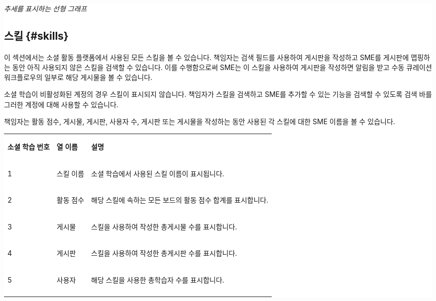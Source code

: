 *추세를 표시하는 선형 그래프*

## 스킬 {#skills}

이 섹션에서는 소셜 활동 플랫폼에서 사용된 모든 스킬을 볼 수 있습니다. 책임자는 검색 필드를 사용하여 게시판을 작성하고 SME를 게시판에 맵핑하는 동안 아직 사용되지 않은 스킬을 검색할 수 있습니다. 이를 수행함으로써 SME는 이 스킬을 사용하여 게시판을 작성하면 알림을 받고 수동 큐레이션 워크플로우의 일부로 해당 게시물을 볼 수 있습니다.

소셜 학습이 비활성화된 계정의 경우 스킬이 표시되지 않습니다. 책임자가 스킬을 검색하고 SME를 추가할 수 있는 기능을 검색할 수 있도록 검색 바를 그러한 계정에 대해 사용할 수 있습니다.

책임자는 활동 점수, 게시물, 게시판, 사용자 수, 게시판 또는 게시물을 작성하는 동안 사용된 각 스킬에 대한 SME 이름을 볼 수 있습니다.



<table>
 <tbody>
  <tr>
   <td>
    <p><b>소셜 학습 번호</b></p></td>
   <td>
    <p><b>열 이름</b></p></td>
   <td>
    <p><b>설명</b></p></td>
  </tr>
  <tr>
   <td>
    <p>1</p></td>
   <td>
    <p>스킬 이름</p></td>
   <td>
    <p>소셜 학습에서 사용된 스킬 이름이 표시됩니다.</p></td>
  </tr>
  <tr>
   <td>
    <p>2</p></td>
   <td>
    <p>활동 점수</p></td>
   <td>
    <p>해당 스킬에 속하는 모든 보드의 활동 점수 합계를 표시합니다.</p></td>
  </tr>
  <tr>
   <td>
    <p>3</p></td>
   <td>
    <p>게시물</p></td>
   <td>
    <p>스킬을 사용하여 작성한 총게시물 수를 표시합니다.</p></td>
  </tr>
  <tr>
   <td>
    <p>4</p></td>
   <td>
    <p>게시판</p></td>
   <td>
    <p>스킬을 사용하여 작성한 총게시판 수를 표시합니다.</p></td>
  </tr>
  <tr>
   <td>
    <p>5</p></td>
   <td>
    <p>사용자</p></td>
   <td>
    <p>해당 스킬을 사용한 총학습자 수를 표시합니다.</p></td>
  </tr>
  <tr>
   <td>